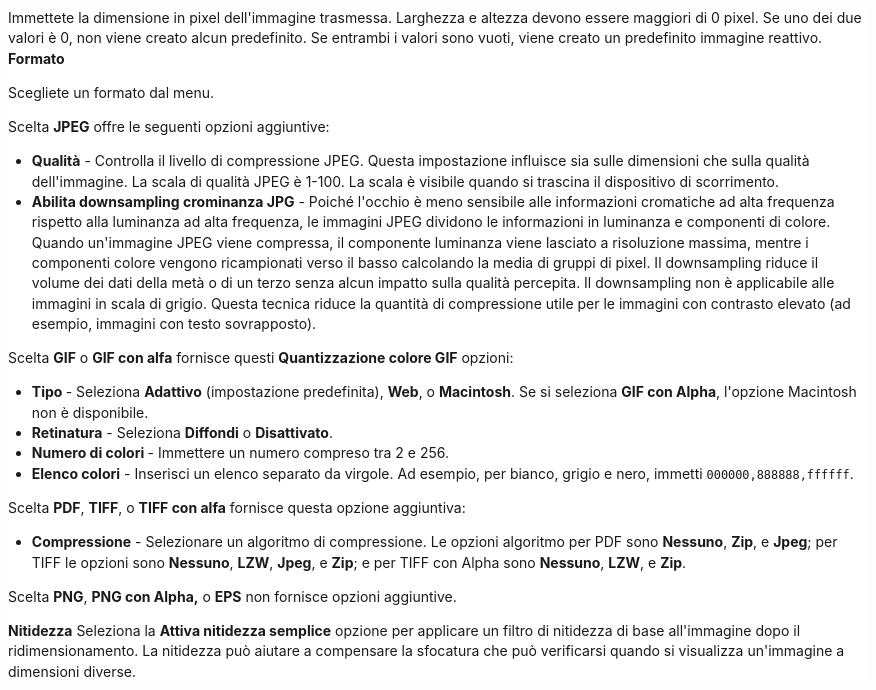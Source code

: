    <td>Immettete la dimensione in pixel dell'immagine trasmessa. Larghezza e altezza devono essere maggiori di 0 pixel. Se uno dei due valori è 0, non viene creato alcun predefinito. Se entrambi i valori sono vuoti, viene creato un predefinito immagine reattivo.</td>
  </tr>
  <tr>
   <td><strong>Formato</strong></td>
   <td><p>Scegliete un formato dal menu.</p> <p>Scelta <strong>JPEG</strong> offre le seguenti opzioni aggiuntive:</p>
    <ul>
     <li><strong>Qualità</strong> - Controlla il livello di compressione JPEG. Questa impostazione influisce sia sulle dimensioni che sulla qualità dell'immagine. La scala di qualità JPEG è 1-100. La scala è visibile quando si trascina il dispositivo di scorrimento.</li>
     <li><strong>Abilita downsampling crominanza JPG</strong> - Poiché l'occhio è meno sensibile alle informazioni cromatiche ad alta frequenza rispetto alla luminanza ad alta frequenza, le immagini JPEG dividono le informazioni in luminanza e componenti di colore. Quando un'immagine JPEG viene compressa, il componente luminanza viene lasciato a risoluzione massima, mentre i componenti colore vengono ricampionati verso il basso calcolando la media di gruppi di pixel. Il downsampling riduce il volume dei dati della metà o di un terzo senza alcun impatto sulla qualità percepita. Il downsampling non è applicabile alle immagini in scala di grigio. Questa tecnica riduce la quantità di compressione utile per le immagini con contrasto elevato (ad esempio, immagini con testo sovrapposto).</li>
    </ul>
    <div>
      Scelta
     <strong>GIF</strong> o
     <strong>GIF con alfa</strong> fornisce questi
     <strong>Quantizzazione colore GIF</strong> opzioni:
    </div>
    <ul>
     <li><strong>Tipo </strong>- Seleziona <strong>Adattivo</strong> (impostazione predefinita), <strong>Web</strong>, o <strong>Macintosh</strong>. Se si seleziona <strong>GIF con Alpha</strong>, l'opzione Macintosh non è disponibile.</li>
     <li><strong>Retinatura</strong> - Seleziona <strong>Diffondi</strong> o <strong>Disattivato</strong>.</li>
     <li><strong>Numero di colori </strong>- Immettere un numero compreso tra 2 e 256.</li>
     <li><strong>Elenco colori</strong> - Inserisci un elenco separato da virgole. Ad esempio, per bianco, grigio e nero, immetti <code>000000,888888,ffffff</code>.</li>
    </ul>
    <div>
      Scelta
     <strong>PDF</strong>,
     <strong>TIFF</strong>, o
     <strong>TIFF con alfa</strong> fornisce questa opzione aggiuntiva:
    </div>
    <ul>
     <li><strong>Compressione</strong> - Selezionare un algoritmo di compressione. Le opzioni algoritmo per PDF sono <strong>Nessuno</strong>, <strong>Zip</strong>, e <strong>Jpeg</strong>; per TIFF le opzioni sono <strong>Nessuno</strong>, <strong>LZW</strong>, <strong>Jpeg</strong>, e <strong>Zip</strong>; e per TIFF con Alpha sono <strong>Nessuno</strong>, <strong>LZW</strong>, e <strong>Zip</strong>.</li>
    </ul> <p>Scelta <strong>PNG</strong>, <strong>PNG con Alpha,</strong> o <strong>EPS</strong> non fornisce opzioni aggiuntive.</p> </td>
  </tr>
  <tr>
   <td><strong>Nitidezza</strong></td>
   <td>Seleziona la <strong>Attiva nitidezza semplice</strong> opzione per applicare un filtro di nitidezza di base all'immagine dopo il ridimensionamento. La nitidezza può aiutare a compensare la sfocatura che può verificarsi quando si visualizza un'immagine a dimensioni diverse. </td>
  </tr>
 </tbody>
</table>
